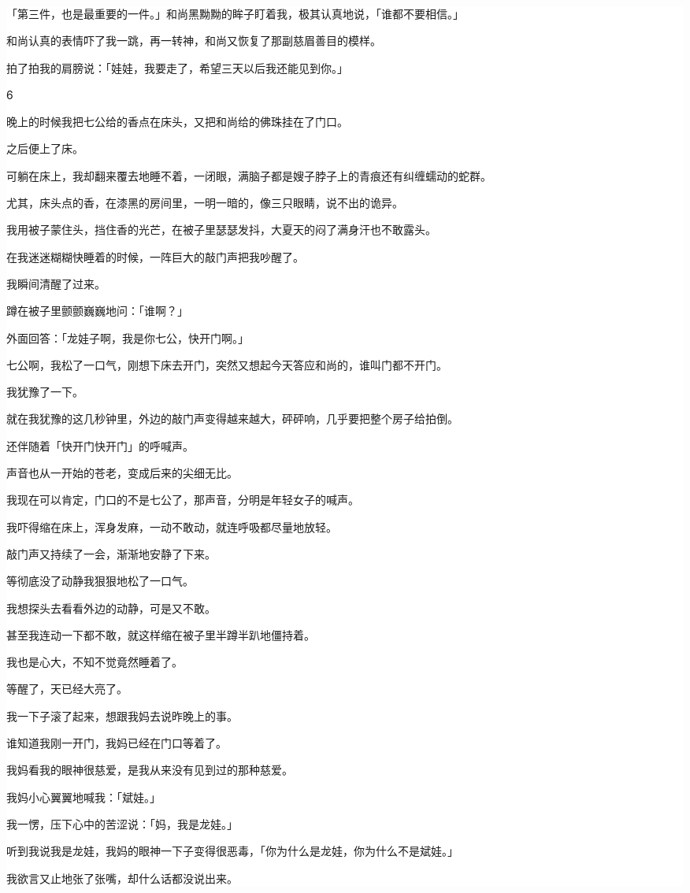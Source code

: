 「第三件，也是最重要的一件。」和尚黑黝黝的眸子盯着我，极其认真地说，「谁都不要相信。」

和尚认真的表情吓了我一跳，再一转神，和尚又恢复了那副慈眉善目的模样。

拍了拍我的肩膀说：「娃娃，我要走了，希望三天以后我还能见到你。」

6

晚上的时候我把七公给的香点在床头，又把和尚给的佛珠挂在了门口。

之后便上了床。

可躺在床上，我却翻来覆去地睡不着，一闭眼，满脑子都是嫂子脖子上的青痕还有纠缠蠕动的蛇群。

尤其，床头点的香，在漆黑的房间里，一明一暗的，像三只眼睛，说不出的诡异。

我用被子蒙住头，挡住香的光芒，在被子里瑟瑟发抖，大夏天的闷了满身汗也不敢露头。

在我迷迷糊糊快睡着的时候，一阵巨大的敲门声把我吵醒了。

我瞬间清醒了过来。

蹲在被子里颤颤巍巍地问：「谁啊？」

外面回答：「龙娃子啊，我是你七公，快开门啊。」

七公啊，我松了一口气，刚想下床去开门，突然又想起今天答应和尚的，谁叫门都不开门。

我犹豫了一下。

就在我犹豫的这几秒钟里，外边的敲门声变得越来越大，砰砰响，几乎要把整个房子给拍倒。

还伴随着「快开门快开门」的呼喊声。

声音也从一开始的苍老，变成后来的尖细无比。

我现在可以肯定，门口的不是七公了，那声音，分明是年轻女子的喊声。

我吓得缩在床上，浑身发麻，一动不敢动，就连呼吸都尽量地放轻。

敲门声又持续了一会，渐渐地安静了下来。

等彻底没了动静我狠狠地松了一口气。

我想探头去看看外边的动静，可是又不敢。

甚至我连动一下都不敢，就这样缩在被子里半蹲半趴地僵持着。

我也是心大，不知不觉竟然睡着了。

等醒了，天已经大亮了。

我一下子滚了起来，想跟我妈去说昨晚上的事。

谁知道我刚一开门，我妈已经在门口等着了。

我妈看我的眼神很慈爱，是我从来没有见到过的那种慈爱。

我妈小心翼翼地喊我：「斌娃。」

我一愣，压下心中的苦涩说：「妈，我是龙娃。」

听到我说我是龙娃，我妈的眼神一下子变得很恶毒，「你为什么是龙娃，你为什么不是斌娃。」

我欲言又止地张了张嘴，却什么话都没说出来。

